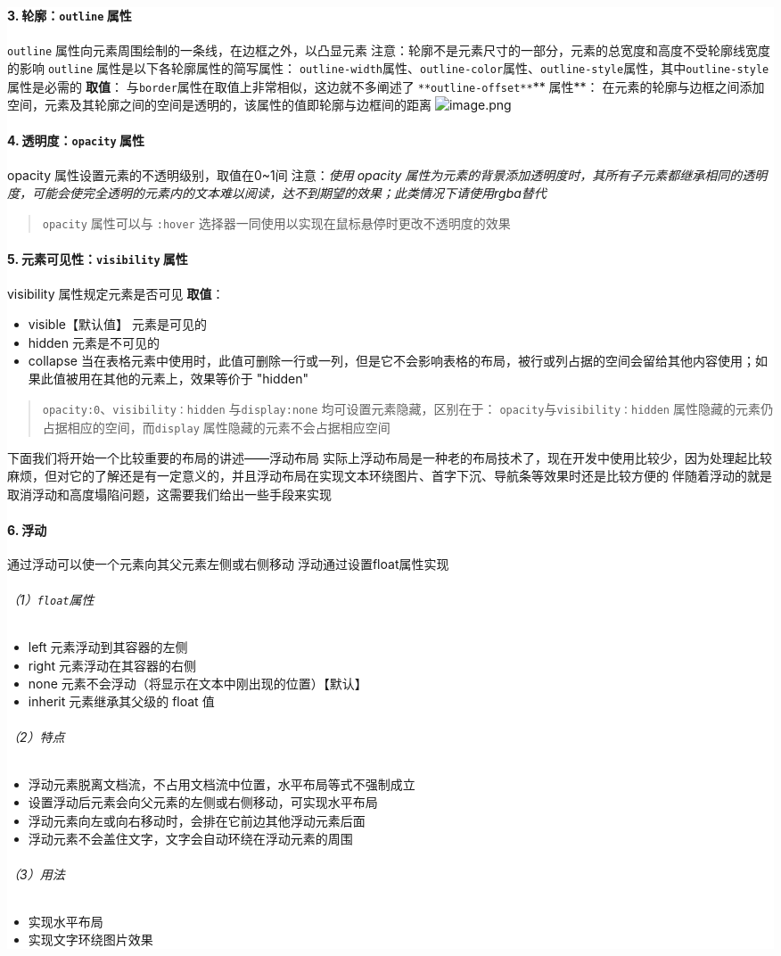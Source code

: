 #### 3. 轮廓：`outline` 属性
`outline` 属性向元素周围绘制的一条线，在边框之外，以凸显元素
注意：轮廓不是元素尺寸的一部分，元素的总宽度和高度不受轮廓线宽度的影响
`outline` 属性是以下各轮廓属性的简写属性： `outline-width`属性、`outline-color`属性、`outline-style`属性，其中`outline-style`属性是必需的
**取值**：
与`border`属性在取值上非常相似，这边就不多阐述了
`**outline-offset**`** 属性**：
在元素的轮廓与边框之间添加空间，元素及其轮廓之间的空间是透明的，该属性的值即轮廓与边框间的距离
![image.png](https://cdn.nlark.com/yuque/0/2022/png/25714914/1641823495407-d253ce49-6df7-47fd-9b3a-11ccc696116a.png#clientId=u24b353b6-6642-4&crop=0&crop=0&crop=1&crop=1&from=paste&height=82&id=u773ede7b&margin=%5Bobject%20Object%5D&name=image.png&originHeight=113&originWidth=970&originalType=binary&ratio=1&rotation=0&showTitle=false&size=4857&status=done&style=none&taskId=u0a1c39ab-75ea-4d90-a6ea-2232986951b&title=&width=705)

#### 4. 透明度：`opacity` 属性
opacity 属性设置元素的不透明级别，取值在0~1间
注意：_使用 opacity 属性为元素的背景添加透明度时，其所有子元素都继承相同的透明度，可能会使完全透明的元素内的文本难以阅读，达不到期望的效果；此类情况下请使用rgba替代_
> `opacity` 属性可以与 `:hover` 选择器一同使用以实现在鼠标悬停时更改不透明度的效果


#### 5. 元素可见性：`visibility` 属性
visibility 属性规定元素是否可见
**取值**：

- visible【默认值】		元素是可见的
- hidden				元素是不可见的
- collapse				当在表格元素中使用时，此值可删除一行或一列，但是它不会影响表格的布局，被行或列占据的空间会留给其他内容使用；如果此值被用在其他的元素上，效果等价于 "hidden"
> `opacity:0`、`visibility：hidden` 与`display:none` 均可设置元素隐藏，区别在于：
> `opacity`与`visibility：hidden` 属性隐藏的元素仍占据相应的空间，而`display` 属性隐藏的元素不会占据相应空间




下面我们将开始一个比较重要的布局的讲述——浮动布局
实际上浮动布局是一种老的布局技术了，现在开发中使用比较少，因为处理起比较麻烦，但对它的了解还是有一定意义的，并且浮动布局在实现文本环绕图片、首字下沉、导航条等效果时还是比较方便的
伴随着浮动的就是取消浮动和高度塌陷问题，这需要我们给出一些手段来实现
#### 6. 浮动
通过浮动可以使一个元素向其父元素左侧或右侧移动
浮动通过设置float属性实现

###### （1）`float`属性

- left  			元素浮动到其容器的左侧
- right  		元素浮动在其容器的右侧
- none  		元素不会浮动（将显示在文本中刚出现的位置）【默认】
- inherit  		元素继承其父级的 float 值

###### （2）特点

- 浮动元素脱离文档流，不占用文档流中位置，水平布局等式不强制成立
- 设置浮动后元素会向父元素的左侧或右侧移动，可实现水平布局
- 浮动元素向左或向右移动时，会排在它前边其他浮动元素后面
- 浮动元素不会盖住文字，文字会自动环绕在浮动元素的周围

###### （3）用法

- 实现水平布局
- 实现文字环绕图片效果
